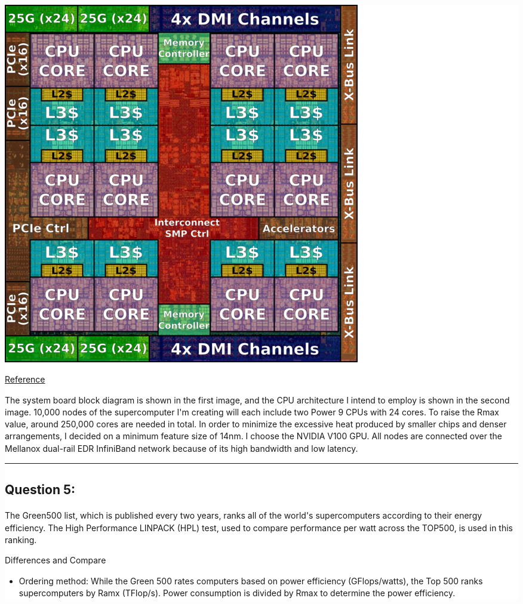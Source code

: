 ![cpu](pic/cpu.png)

[Reference](https://en.wikichip.org/wiki/ibm/microarchitectures/power9#Memory_Hierarchy) 


The system board block diagram is shown in the first image, and the CPU architecture I intend to employ is shown in the second image. 10,000 nodes of the supercomputer I'm creating will each include two Power 9 CPUs with 24 cores. To raise the Rmax value, around 250,000 cores are needed in total. In order to minimize the excessive heat produced by smaller chips and denser arrangements, I decided on a minimum feature size of 14nm. I choose the NVIDIA V100 GPU. All nodes are connected over the Mellanox dual-rail EDR InfiniBand network because of its high bandwidth and low latency.

---
## Question 5:

The Green500 list, which is published every two years, ranks all of the world's supercomputers according to their energy efficiency. The High Performance LINPACK (HPL) test, used to compare performance per watt across the TOP500, is used in this ranking.

Differences and Compare

-  Ordering method: While the Green 500 rates computers based on power efficiency (GFlops/watts), the Top 500 ranks supercomputers by Ramx (TFlop/s). Power consumption is divided by Rmax to determine the power efficiency.
  
